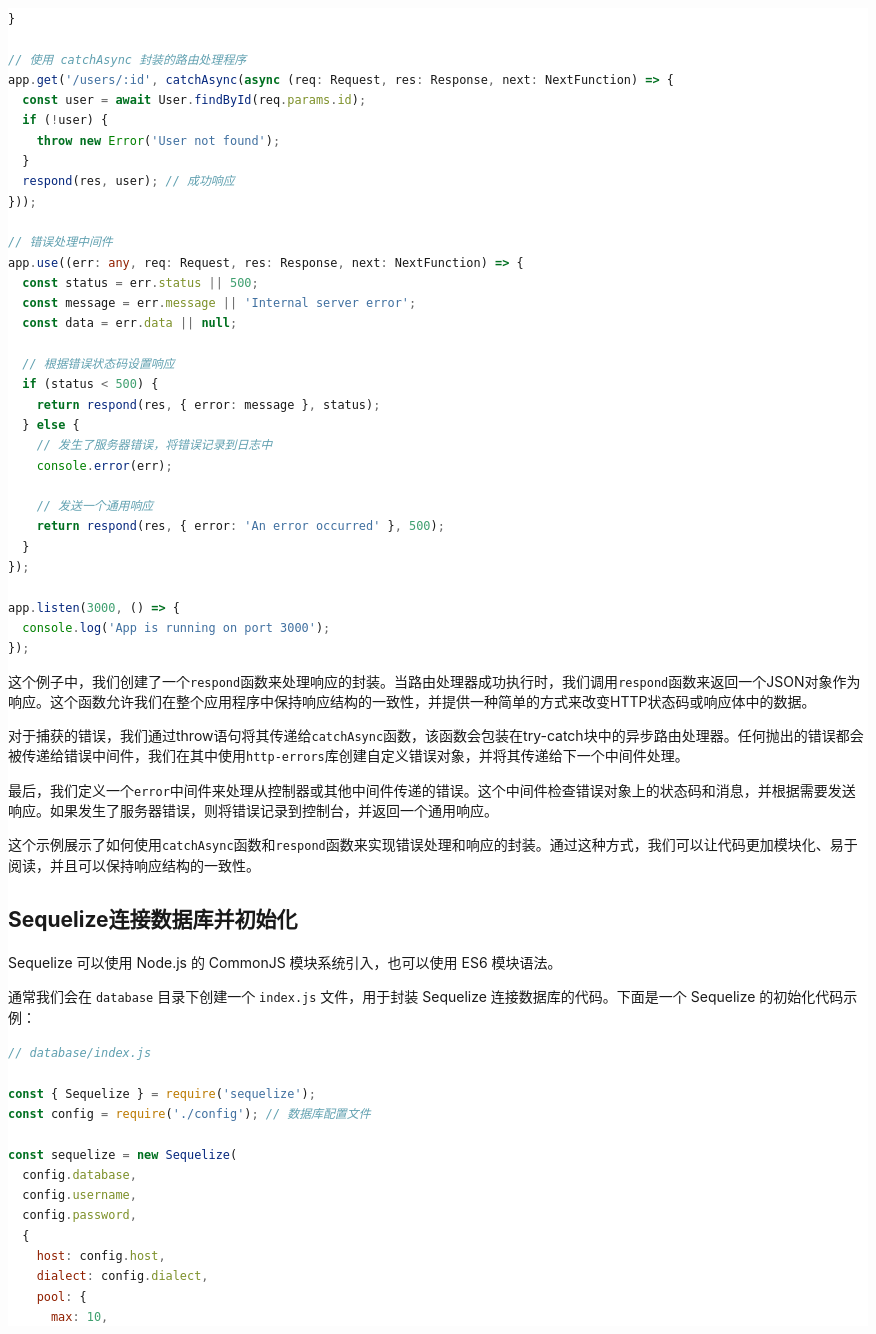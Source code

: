 ```typescript
}

// 使用 catchAsync 封装的路由处理程序
app.get('/users/:id', catchAsync(async (req: Request, res: Response, next: NextFunction) => {
  const user = await User.findById(req.params.id);
  if (!user) {
    throw new Error('User not found');
  }
  respond(res, user); // 成功响应
}));

// 错误处理中间件
app.use((err: any, req: Request, res: Response, next: NextFunction) => {
  const status = err.status || 500;
  const message = err.message || 'Internal server error';
  const data = err.data || null;

  // 根据错误状态码设置响应
  if (status < 500) {
    return respond(res, { error: message }, status);
  } else {
    // 发生了服务器错误，将错误记录到日志中
    console.error(err);

    // 发送一个通用响应
    return respond(res, { error: 'An error occurred' }, 500);
  }
});

app.listen(3000, () => {
  console.log('App is running on port 3000');
});
```

这个例子中，我们创建了一个`respond`函数来处理响应的封装。当路由处理器成功执行时，我们调用`respond`函数来返回一个JSON对象作为响应。这个函数允许我们在整个应用程序中保持响应结构的一致性，并提供一种简单的方式来改变HTTP状态码或响应体中的数据。

对于捕获的错误，我们通过throw语句将其传递给`catchAsync`函数，该函数会包装在try-catch块中的异步路由处理器。任何抛出的错误都会被传递给错误中间件，我们在其中使用`http-errors`库创建自定义错误对象，并将其传递给下一个中间件处理。

最后，我们定义一个`error`中间件来处理从控制器或其他中间件传递的错误。这个中间件检查错误对象上的状态码和消息，并根据需要发送响应。如果发生了服务器错误，则将错误记录到控制台，并返回一个通用响应。

这个示例展示了如何使用`catchAsync`函数和`respond`函数来实现错误处理和响应的封装。通过这种方式，我们可以让代码更加模块化、易于阅读，并且可以保持响应结构的一致性。


## Sequelize连接数据库并初始化
Sequelize 可以使用 Node.js 的 CommonJS 模块系统引入，也可以使用 ES6 模块语法。

通常我们会在 `database` 目录下创建一个 `index.js` 文件，用于封装 Sequelize 连接数据库的代码。下面是一个 Sequelize 的初始化代码示例：

```javascript
// database/index.js

const { Sequelize } = require('sequelize');
const config = require('./config'); // 数据库配置文件

const sequelize = new Sequelize(
  config.database,
  config.username,
  config.password,
  {
    host: config.host,
    dialect: config.dialect,
    pool: {
      max: 10,
```